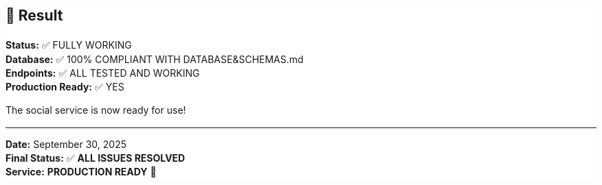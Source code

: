
## 🎉 Result

**Status:** ✅ FULLY WORKING  
**Database:** ✅ 100% COMPLIANT WITH DATABASE&SCHEMAS.md  
**Endpoints:** ✅ ALL TESTED AND WORKING  
**Production Ready:** ✅ YES  

The social service is now ready for use!

---

**Date:** September 30, 2025  
**Final Status:** ✅ **ALL ISSUES RESOLVED**  
**Service:** **PRODUCTION READY** 🚀

